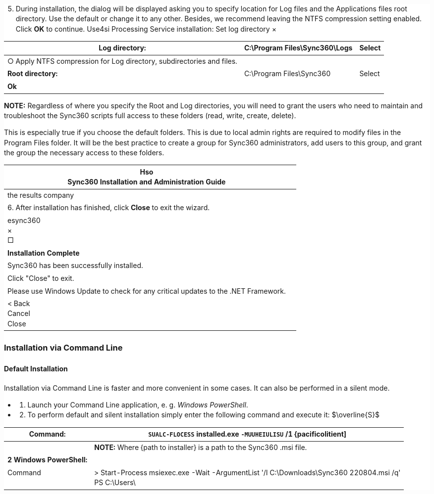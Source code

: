 5. During installation, the dialog will be displayed asking you to specify location for Log files and the Applications files root directory. Use the default or change it to any other. Besides, we recommend leaving the NTFS compression setting enabled. Click **OK** to continue. Use4si Processing Service installation: Set log directory  $\times$ 

| <b>Log directory:</b>                                                 | C:\Program Files\Sync360\Logs | Select |
|-----------------------------------------------------------------------|-------------------------------|--------|
| ○ Apply NTFS compression for Log directory, subdirectories and files. |                               |        |
| <b>Root directory:</b>                                                | C:\Program Files\Sync360      | Select |
| <b>Ok</b>                                                             |                               |        |

**NOTE:** Regardless of where you specify the Root and Log directories, you will need to grant the users who need to maintain and troubleshoot the Sync360 scripts full access to these folders (read, write, create, delete).

This is especially true if you choose the default folders. This is due to local admin rights are required to modify files in the Program Files folder. It will be the best practice to create a group for Sync360 administrators, add users to this group, and grant the group the necessary access to these folders.

| <b>Hso</b><br>Sync360 Installation and Administration Guide                        |  |
|------------------------------------------------------------------------------------|--|
| the results company                                                                |  |
| 6. After installation has finished, click <b>Close</b> to exit the wizard.         |  |
| esync360<br>$\times$<br>$\Box$                                                     |  |
| <b>Installation Complete</b>                                                       |  |
| Sync360 has been successfully installed.                                           |  |
| Click "Close" to exit.                                                             |  |
| Please use Windows Update to check for any critical updates to the .NET Framework. |  |
| $<$ Back<br>Cancel<br>Close                                                        |  |

### <span id="page-10-0"></span>Installation via Command Line

#### <span id="page-10-1"></span>Default Installation

Installation via Command Line is faster and more convenient in some cases. It can also be performed in a silent mode.

- 1. Launch your Command Line application, e. g. *Windows PowerShell*.
- 2. To perform default and silent installation simply enter the following command and execute it:  $\overline{S}$

| <b>Command:</b>              | $\texttt{SUALC-FLOCESS}$ installed.exe $\texttt{-MUUHEIULISU}$ /1 {pacificolitient]                     |
|------------------------------|---------------------------------------------------------------------------------------------------------|
|                              | <b>NOTE:</b> Where {path to installer} is a path to the Sync360 .msi file.                              |
| <b>2 Windows PowerShell:</b> |                                                                                                         |
| Command                      | > Start-Process msiexec.exe -Wait -ArgumentList '/I C:\Downloads\Sync360 220804.msi /q'<br>PS C:\Users\ |
